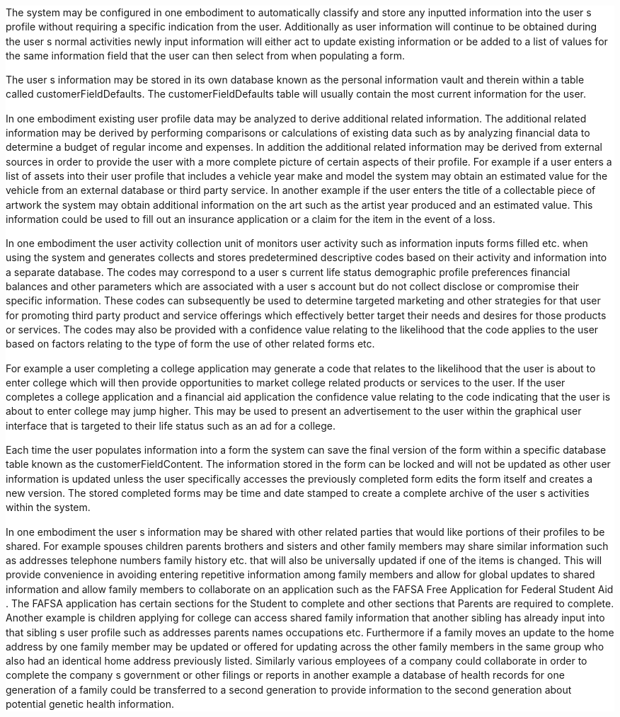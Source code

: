 The system may be configured in one embodiment to automatically classify and store any inputted information into the user s profile without requiring a specific indication from the user. Additionally as user information will continue to be obtained during the user s normal activities newly input information will either act to update existing information or be added to a list of values for the same information field that the user can then select from when populating a form.

The user s information may be stored in its own database known as the personal information vault and therein within a table called customerFieldDefaults. The customerFieldDefaults table will usually contain the most current information for the user.

In one embodiment existing user profile data may be analyzed to derive additional related information. The additional related information may be derived by performing comparisons or calculations of existing data such as by analyzing financial data to determine a budget of regular income and expenses. In addition the additional related information may be derived from external sources in order to provide the user with a more complete picture of certain aspects of their profile. For example if a user enters a list of assets into their user profile that includes a vehicle year make and model the system may obtain an estimated value for the vehicle from an external database or third party service. In another example if the user enters the title of a collectable piece of artwork the system may obtain additional information on the art such as the artist year produced and an estimated value. This information could be used to fill out an insurance application or a claim for the item in the event of a loss.

In one embodiment the user activity collection unit of monitors user activity such as information inputs forms filled etc. when using the system and generates collects and stores predetermined descriptive codes based on their activity and information into a separate database. The codes may correspond to a user s current life status demographic profile preferences financial balances and other parameters which are associated with a user s account but do not collect disclose or compromise their specific information. These codes can subsequently be used to determine targeted marketing and other strategies for that user for promoting third party product and service offerings which effectively better target their needs and desires for those products or services. The codes may also be provided with a confidence value relating to the likelihood that the code applies to the user based on factors relating to the type of form the use of other related forms etc.

For example a user completing a college application may generate a code that relates to the likelihood that the user is about to enter college which will then provide opportunities to market college related products or services to the user. If the user completes a college application and a financial aid application the confidence value relating to the code indicating that the user is about to enter college may jump higher. This may be used to present an advertisement to the user within the graphical user interface that is targeted to their life status such as an ad for a college.

Each time the user populates information into a form the system can save the final version of the form within a specific database table known as the customerFieldContent. The information stored in the form can be locked and will not be updated as other user information is updated unless the user specifically accesses the previously completed form edits the form itself and creates a new version. The stored completed forms may be time and date stamped to create a complete archive of the user s activities within the system.

In one embodiment the user s information may be shared with other related parties that would like portions of their profiles to be shared. For example spouses children parents brothers and sisters and other family members may share similar information such as addresses telephone numbers family history etc. that will also be universally updated if one of the items is changed. This will provide convenience in avoiding entering repetitive information among family members and allow for global updates to shared information and allow family members to collaborate on an application such as the FAFSA Free Application for Federal Student Aid . The FAFSA application has certain sections for the Student to complete and other sections that Parents are required to complete. Another example is children applying for college can access shared family information that another sibling has already input into that sibling s user profile such as addresses parents names occupations etc. Furthermore if a family moves an update to the home address by one family member may be updated or offered for updating across the other family members in the same group who also had an identical home address previously listed. Similarly various employees of a company could collaborate in order to complete the company s government or other filings or reports in another example a database of health records for one generation of a family could be transferred to a second generation to provide information to the second generation about potential genetic health information.
